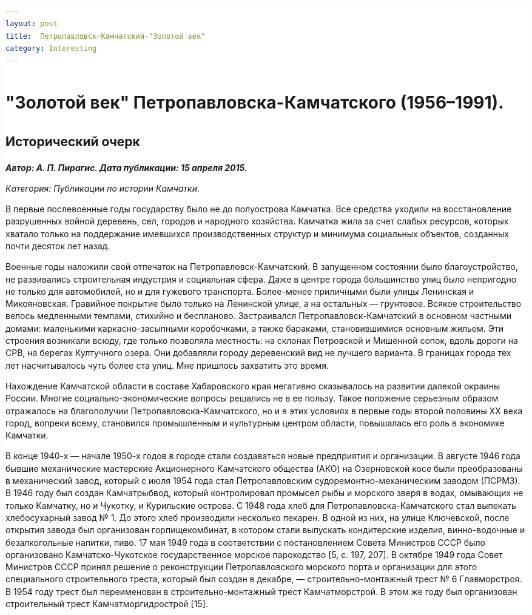 ```yaml
---
layout: post
title:  Петропавловск-Камчатский-"Золотой век"
category: Interesting
---
```



# "Золотой век" Петропавловска-Камчатского (1956–1991). 

## Исторический очерк

***Автор: А. П. Пирагис. Дата публикации: 15 апреля 2015.*** 

*Категория: Публикации по истории Камчатки.*

В первые послевоенные годы государству было не до полуострова Камчатка. Все средства уходили на восстановление разрушенных войной деревень, сел, городов и народного хозяйства. Камчатка жила за счет слабых ресурсов, которых хватало только на поддержание имевшихся производственных структур и минимума социальных объектов, созданных почти десяток лет назад.

Военные годы наложили свой отпечаток на Петропавловск-Камчатский. В запущенном состоянии было благоустройство, не развивались строительная индустрия и социальная сфера. Даже в центре города большинство улиц было непригодно не только для автомобилей, но и для гужевого транспорта. Более-менее приличными были улицы Ленинская и Микояновская. Гравийное покрытие было только на Ленинской улице, а на остальных — грунтовое. Всякое строительство велось медленными темпами, стихийно и беспланово. Застраивался Петропавловск-Камчатский в основном частными домами: маленькими каркасно-засыпными коробочками, а также бараками, становившимися основным жильем. Эти строения возникали всюду, где только позволяла местность: на склонах Петровской и Мишенной сопок, вдоль дороги на СРВ, на берегах Култучного озера. Они добавляли городу деревенский вид не лучшего варианта. В границах города тех лет насчитывалось чуть более ста улиц. Мне пришлось захватить это время.

Нахождение Камчатской области в составе Хабаровского края негативно сказывалось на развитии далекой окраины России. Многие социально-экономические вопросы решались не в ее пользу. Такое положение серьезным образом отражалось на благополучии Петропавловска-Камчатского, но и в этих условиях в первые годы второй половины XX века город, вопреки всему, становился промышленным и культурным центром области, повышалась его роль в экономике Камчатки.

В конце 1940-х — начале 1950-х годов в городе стали создаваться новые предприятия и организации. В августе 1946 года бывшие механические мастерские Акционерного Камчатского общества (АКО) на Озерновской косе были преобразованы в механический завод, который с июля 1954 года стал Петропавловским судоремонтно-механическим заводом (ПСРМЗ). В 1946 году был создан Камчатрыбвод, который контролировал промысел рыбы и морского зверя в водах, омывающих не только Камчатку, но и Чукотку, и Курильские острова. С 1948 года хлеб для Петропавловска-Камчатского стал выпекать хлебосухарный завод № 1. До этого хлеб производили несколько пекарен. В одной из них, на улице Ключевской, после открытия завода был организован горпищекомбинат, в котором стали выпускать кондитерские изделия, винно-водочные и безалкогольные напитки, пиво. 17 мая 1949 года в соответствии с постановлением Совета Министров СССР было организовано Камчатско-Чукотское государственное морское пароходство [5, с. 197, 207]. В октябре 1949 года Совет Министров СССР принял решение о реконструкции Петропавловского морского порта и организации для этого специального строительного треста, который был создан в декабре, — строительно-монтажный трест № 6 Главморстроя. В 1954 году трест был переименован в строительно-монтажный трест Камчатморстрой. В этом же году был организован строительный трест Камчатморгидрострой [15].
